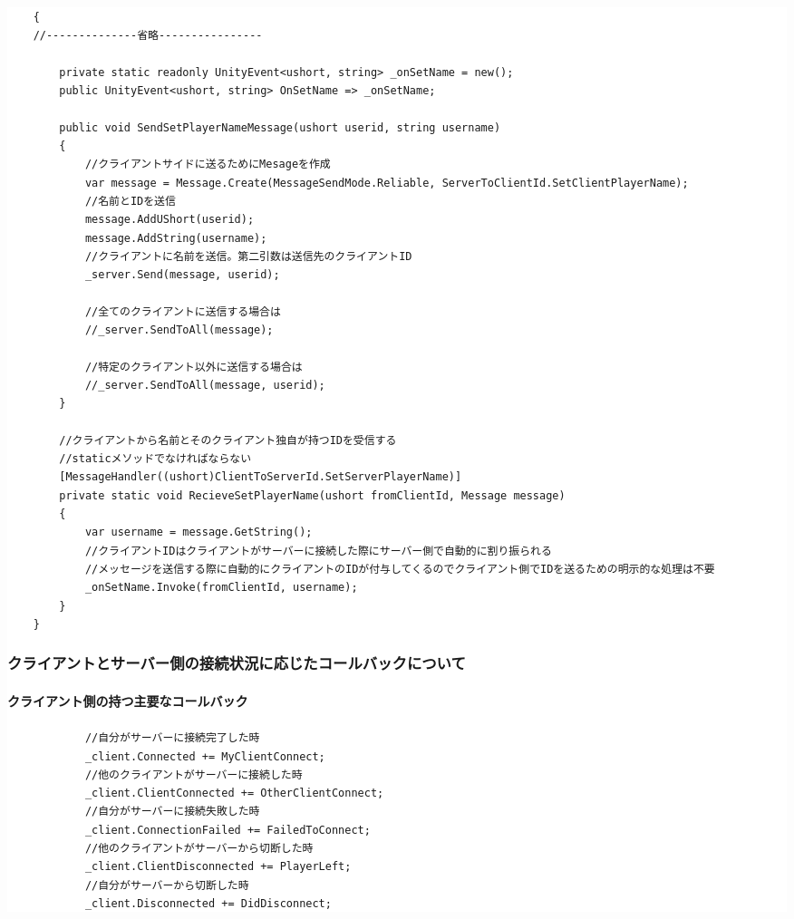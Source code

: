 ```
    {
    //--------------省略----------------

        private static readonly UnityEvent<ushort, string> _onSetName = new();
        public UnityEvent<ushort, string> OnSetName => _onSetName;

        public void SendSetPlayerNameMessage(ushort userid, string username)
        {
            //クライアントサイドに送るためにMesageを作成
            var message = Message.Create(MessageSendMode.Reliable, ServerToClientId.SetClientPlayerName);
            //名前とIDを送信
            message.AddUShort(userid);
            message.AddString(username);
            //クライアントに名前を送信。第二引数は送信先のクライアントID
            _server.Send(message, userid);
            
            //全てのクライアントに送信する場合は
            //_server.SendToAll(message);
            
            //特定のクライアント以外に送信する場合は
            //_server.SendToAll(message, userid);
        }
        
        //クライアントから名前とそのクライアント独自が持つIDを受信する
        //staticメソッドでなければならない
        [MessageHandler((ushort)ClientToServerId.SetServerPlayerName)]
        private static void RecieveSetPlayerName(ushort fromClientId, Message message)
        {
            var username = message.GetString();
            //クライアントIDはクライアントがサーバーに接続した際にサーバー側で自動的に割り振られる
            //メッセージを送信する際に自動的にクライアントのIDが付与してくるのでクライアント側でIDを送るための明示的な処理は不要
            _onSetName.Invoke(fromClientId, username);
        }
    }
```

### クライアントとサーバー側の接続状況に応じたコールバックについて

#### クライアント側の持つ主要なコールバック
```
            //自分がサーバーに接続完了した時
            _client.Connected += MyClientConnect;
            //他のクライアントがサーバーに接続した時
            _client.ClientConnected += OtherClientConnect;
            //自分がサーバーに接続失敗した時
            _client.ConnectionFailed += FailedToConnect;
            //他のクライアントがサーバーから切断した時
            _client.ClientDisconnected += PlayerLeft;
            //自分がサーバーから切断した時
            _client.Disconnected += DidDisconnect;
```
